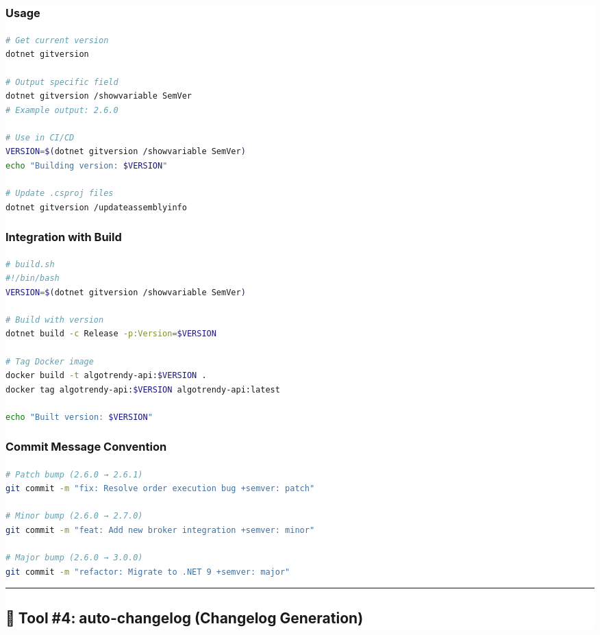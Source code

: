 ### Usage

```bash
# Get current version
dotnet gitversion

# Output specific field
dotnet gitversion /showvariable SemVer
# Example output: 2.6.0

# Use in CI/CD
VERSION=$(dotnet gitversion /showvariable SemVer)
echo "Building version: $VERSION"

# Update .csproj files
dotnet gitversion /updateassemblyinfo
```

### Integration with Build

```bash
# build.sh
#!/bin/bash
VERSION=$(dotnet gitversion /showvariable SemVer)

# Build with version
dotnet build -c Release -p:Version=$VERSION

# Tag Docker image
docker build -t algotrendy-api:$VERSION .
docker tag algotrendy-api:$VERSION algotrendy-api:latest

echo "Built version: $VERSION"
```

### Commit Message Convention

```bash
# Patch bump (2.6.0 → 2.6.1)
git commit -m "fix: Resolve order execution bug +semver: patch"

# Minor bump (2.6.0 → 2.7.0)
git commit -m "feat: Add new broker integration +semver: minor"

# Major bump (2.6.0 → 3.0.0)
git commit -m "refactor: Migrate to .NET 9 +semver: major"
```

---

## 📝 Tool #4: auto-changelog (Changelog Generation)
